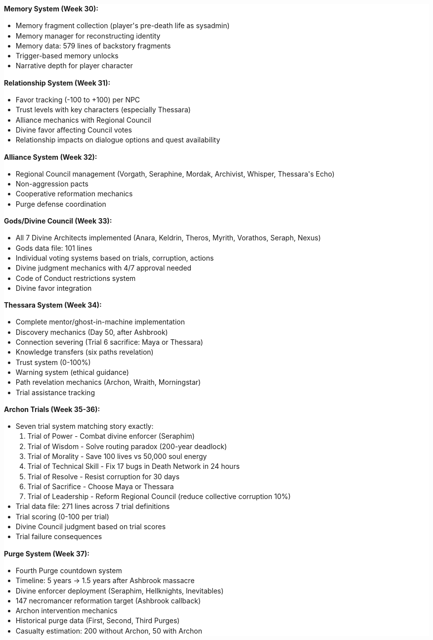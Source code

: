 **Memory System (Week 30):**
- Memory fragment collection (player's pre-death life as sysadmin)
- Memory manager for reconstructing identity
- Memory data: 579 lines of backstory fragments
- Trigger-based memory unlocks
- Narrative depth for player character

**Relationship System (Week 31):**
- Favor tracking (-100 to +100) per NPC
- Trust levels with key characters (especially Thessara)
- Alliance mechanics with Regional Council
- Divine favor affecting Council votes
- Relationship impacts on dialogue options and quest availability

**Alliance System (Week 32):**
- Regional Council management (Vorgath, Seraphine, Mordak, Archivist, Whisper, Thessara's Echo)
- Non-aggression pacts
- Cooperative reformation mechanics
- Purge defense coordination

**Gods/Divine Council (Week 33):**
- All 7 Divine Architects implemented (Anara, Keldrin, Theros, Myrith, Vorathos, Seraph, Nexus)
- Gods data file: 101 lines
- Individual voting systems based on trials, corruption, actions
- Divine judgment mechanics with 4/7 approval needed
- Code of Conduct restrictions system
- Divine favor integration

**Thessara System (Week 34):**
- Complete mentor/ghost-in-machine implementation
- Discovery mechanics (Day 50, after Ashbrook)
- Connection severing (Trial 6 sacrifice: Maya or Thessara)
- Knowledge transfers (six paths revelation)
- Trust system (0-100%)
- Warning system (ethical guidance)
- Path revelation mechanics (Archon, Wraith, Morningstar)
- Trial assistance tracking

**Archon Trials (Week 35-36):**
- Seven trial system matching story exactly:
  1. Trial of Power - Combat divine enforcer (Seraphim)
  2. Trial of Wisdom - Solve routing paradox (200-year deadlock)
  3. Trial of Morality - Save 100 lives vs 50,000 soul energy
  4. Trial of Technical Skill - Fix 17 bugs in Death Network in 24 hours
  5. Trial of Resolve - Resist corruption for 30 days
  6. Trial of Sacrifice - Choose Maya or Thessara
  7. Trial of Leadership - Reform Regional Council (reduce collective corruption 10%)
- Trial data file: 271 lines across 7 trial definitions
- Trial scoring (0-100 per trial)
- Divine Council judgment based on trial scores
- Trial failure consequences

**Purge System (Week 37):**
- Fourth Purge countdown system
- Timeline: 5 years → 1.5 years after Ashbrook massacre
- Divine enforcer deployment (Seraphim, Hellknights, Inevitables)
- 147 necromancer reformation target (Ashbrook callback)
- Archon intervention mechanics
- Historical purge data (First, Second, Third Purges)
- Casualty estimation: 200 without Archon, 50 with Archon
